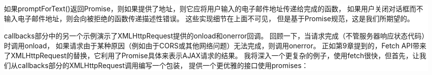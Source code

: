 如果promptForText()返回Promise，则如果提供了地址，则它应将用户输入的电子邮件地址传递给完成的函数，
如果用户关闭对话框而不输入电子邮件地址，则会向被拒绝的函数传递描述性错误。 这些实现细节在上面不可见，
但是基于Promise规范，这是我们所期望的。

callbacks部分中的另一个示例演示了XMLHttpRequest提供的onload和onerror回调。 
回顾一下，当请求完成（不管服务器响应状态代码）时调用onload，
如果请求由于某种原因（例如由于CORS或其他网络问题）无法完成，则调用onerror。 
正如第9章提到的，Fetch API带来了XMLHttpRequest的替换，它利用了Promise具体来表示AJAX请求的结果。 
我将深入一个更复杂的例子，使用fetch很快，但首先，让我们从callbacks部分的XMLHttpRequest调用编写一个包装，
提供一个更优雅的接口使用promises：










































































